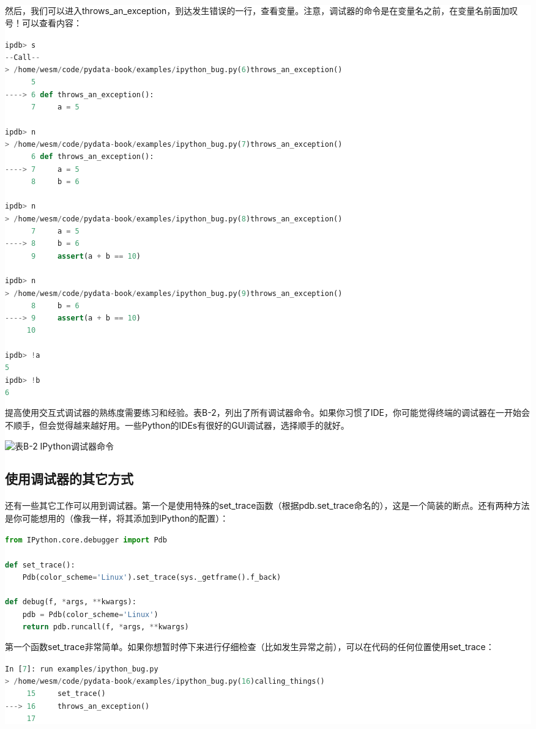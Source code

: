 然后，我们可以进入throws_an_exception，到达发生错误的一行，查看变量。注意，调试器的命令是在变量名之前，在变量名前面加叹号！可以查看内容：
```python
ipdb> s
--Call--
> /home/wesm/code/pydata-book/examples/ipython_bug.py(6)throws_an_exception()
      5
----> 6 def throws_an_exception():
      7     a = 5

ipdb> n
> /home/wesm/code/pydata-book/examples/ipython_bug.py(7)throws_an_exception()
      6 def throws_an_exception():
----> 7     a = 5
      8     b = 6

ipdb> n
> /home/wesm/code/pydata-book/examples/ipython_bug.py(8)throws_an_exception()
      7     a = 5
----> 8     b = 6
      9     assert(a + b == 10)

ipdb> n
> /home/wesm/code/pydata-book/examples/ipython_bug.py(9)throws_an_exception()
      8     b = 6
----> 9     assert(a + b == 10)
     10

ipdb> !a
5
ipdb> !b
6
```

提高使用交互式调试器的熟练度需要练习和经验。表B-2，列出了所有调试器命令。如果你习惯了IDE，你可能觉得终端的调试器在一开始会不顺手，但会觉得越来越好用。一些Python的IDEs有很好的GUI调试器，选择顺手的就好。

![表B-2 IPython调试器命令](http://upload-images.jianshu.io/upload_images/7178691-90a4b17e20b5b03a.png?imageMogr2/auto-orient/strip%7CimageView2/2/w/1240)

## 使用调试器的其它方式

还有一些其它工作可以用到调试器。第一个是使用特殊的set_trace函数（根据pdb.set_trace命名的），这是一个简装的断点。还有两种方法是你可能想用的（像我一样，将其添加到IPython的配置）：
```python
from IPython.core.debugger import Pdb

def set_trace():
    Pdb(color_scheme='Linux').set_trace(sys._getframe().f_back)

def debug(f, *args, **kwargs):
    pdb = Pdb(color_scheme='Linux')
    return pdb.runcall(f, *args, **kwargs)
```
第一个函数set_trace非常简单。如果你想暂时停下来进行仔细检查（比如发生异常之前），可以在代码的任何位置使用set_trace：
```python
In [7]: run examples/ipython_bug.py
> /home/wesm/code/pydata-book/examples/ipython_bug.py(16)calling_things()
     15     set_trace()
---> 16     throws_an_exception()
     17
```
